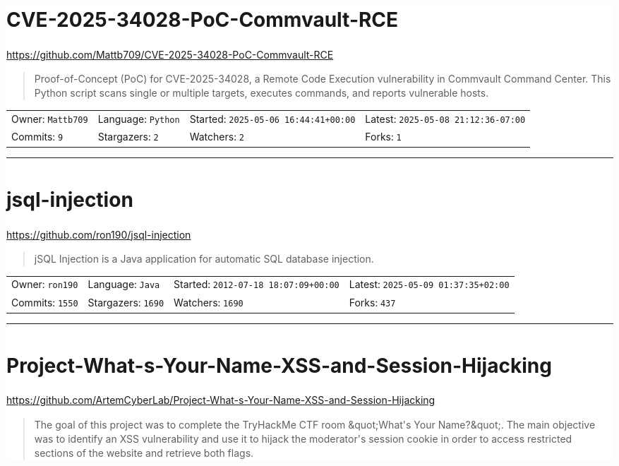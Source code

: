 
# CVE-2025-34028-PoC-Commvault-RCE

https://github.com/Mattb709/CVE-2025-34028-PoC-Commvault-RCE
<blockquote>
Proof-of-Concept (PoC) for CVE-2025-34028, a Remote Code Execution vulnerability in Commvault Command Center. This Python script scans single or multiple targets, executes commands, and reports vulnerable hosts.
</blockquote>

<table><tr>
<tr><td>Owner: <code>Mattb709</code></td>
    <td>Language: <code>Python</code></td>
    <td>Started: <code>2025-05-06 16:44:41+00:00</code></td>
    <td>Latest: <code>2025-05-08 21:12:36-07:00</code></td></tr>
<tr><td>Commits: <code>9</code></td>
    <td>Stargazers: <code>2</code></td>
    <td>Watchers: <code>2</code></td>
    <td>Forks: <code>1</code></td></tr>
</table>

---

# jsql-injection

https://github.com/ron190/jsql-injection
<blockquote>
jSQL Injection is a Java application for automatic SQL database injection.
</blockquote>

<table><tr>
<tr><td>Owner: <code>ron190</code></td>
    <td>Language: <code>Java</code></td>
    <td>Started: <code>2012-07-18 18:07:09+00:00</code></td>
    <td>Latest: <code>2025-05-09 01:37:35+02:00</code></td></tr>
<tr><td>Commits: <code>1550</code></td>
    <td>Stargazers: <code>1690</code></td>
    <td>Watchers: <code>1690</code></td>
    <td>Forks: <code>437</code></td></tr>
</table>

---

# Project-What-s-Your-Name-XSS-and-Session-Hijacking

https://github.com/ArtemCyberLab/Project-What-s-Your-Name-XSS-and-Session-Hijacking
<blockquote>
The goal of this project was to complete the TryHackMe CTF room &amp;quot;What's Your Name?&amp;quot;. The main objective was to identify an XSS vulnerability and use it to hijack the moderator's session cookie in order to access restricted sections of the website and retrieve both flags.
</blockquote>
